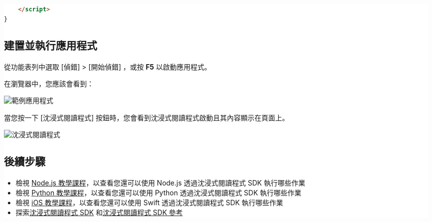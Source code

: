 ```html
    </script>
}
```

## <a name="build-and-run-the-app"></a>建置並執行應用程式

從功能表列中選取 [偵錯] > [開始偵錯]  ，或按 **F5** 以啟動應用程式。

在瀏覽器中，您應該會看到：

![範例應用程式](./media/quickstart-result.png)

當您按一下 [沈浸式閱讀程式] 按鈕時，您會看到沈浸式閱讀程式啟動且其內容顯示在頁面上。

![沈浸式閱讀程式](./media/quickstart-immersive-reader.png)

## <a name="next-steps"></a>後續步驟

* 檢視 [Node.js 教學課程](./tutorial-nodejs.md)，以查看您還可以使用 Node.js 透過沈浸式閱讀程式 SDK 執行哪些作業
* 檢視 [Python 教學課程](./tutorial-python.md)，以查看您還可以使用 Python 透過沈浸式閱讀程式 SDK 執行哪些作業
* 檢視 [iOS 教學課程](./tutorial-ios-picture-immersive-reader.md)，以查看您還可以使用 Swift 透過沈浸式閱讀程式 SDK 執行哪些作業
* 探索[沈浸式閱讀程式 SDK](https://github.com/microsoft/immersive-reader-sdk) 和[沈浸式閱讀程式 SDK 參考](./reference.md)
